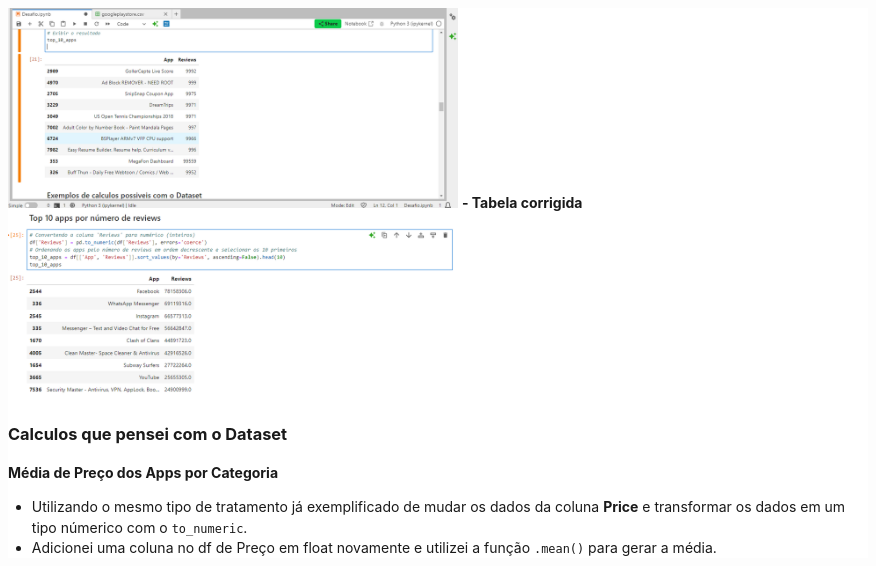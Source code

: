 <img src="/Sprint-3/Evidencias/erro_top_10_apps.png" width="450px">
<strong> - Tabela corrigida</strong>
<img src="/Sprint-3/Evidencias/top_10_apps_reviews.png" width="450px"> <br>
<h3>Calculos que pensei com o Dataset</h3>
<strong>Média de Preço dos Apps por Categoria </strong>
<ul>
  <li>Utilizando o mesmo tipo de tratamento já exemplificado de mudar os dados da coluna <strong>Price</strong> e transformar os dados em um tipo númerico com o <code>to_numeric</code>.</li>
  <li>Adicionei uma coluna no df de Preço em float novamente e utilizei a função <code>.mean()</code> para gerar a média.</li>
</ul>